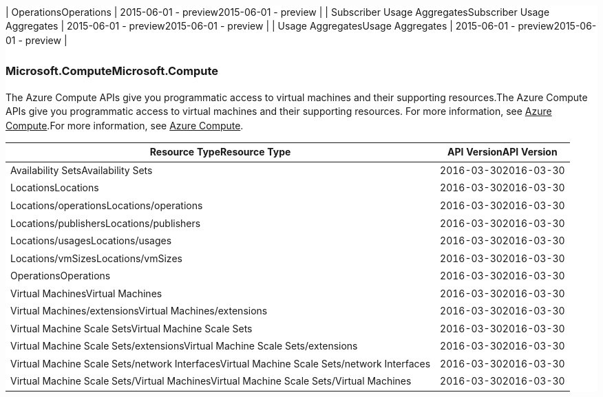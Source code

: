| <span data-ttu-id="c684d-219">Operations</span><span class="sxs-lookup"><span data-stu-id="c684d-219">Operations</span></span> | <span data-ttu-id="c684d-220">2015-06-01 - preview</span><span class="sxs-lookup"><span data-stu-id="c684d-220">2015-06-01 - preview</span></span> |
| <span data-ttu-id="c684d-221">Subscriber Usage Aggregates</span><span class="sxs-lookup"><span data-stu-id="c684d-221">Subscriber Usage Aggregates</span></span> | <span data-ttu-id="c684d-222">2015-06-01 - preview</span><span class="sxs-lookup"><span data-stu-id="c684d-222">2015-06-01 - preview</span></span> |
| <span data-ttu-id="c684d-223">Usage Aggregates</span><span class="sxs-lookup"><span data-stu-id="c684d-223">Usage Aggregates</span></span> | <span data-ttu-id="c684d-224">2015-06-01 - preview</span><span class="sxs-lookup"><span data-stu-id="c684d-224">2015-06-01 - preview</span></span> |

### <a name="microsoftcompute"></a><span data-ttu-id="c684d-225">Microsoft.Compute</span><span class="sxs-lookup"><span data-stu-id="c684d-225">Microsoft.Compute</span></span>

<span data-ttu-id="c684d-226">The Azure Compute APIs give you programmatic access to virtual machines and their supporting resources.</span><span class="sxs-lookup"><span data-stu-id="c684d-226">The Azure Compute APIs give you programmatic access to virtual machines and their supporting resources.</span></span> <span data-ttu-id="c684d-227">For more information, see [Azure Compute](https://docs.microsoft.com/rest/api/compute/).</span><span class="sxs-lookup"><span data-stu-id="c684d-227">For more information, see [Azure Compute](https://docs.microsoft.com/rest/api/compute/).</span></span>

| <span data-ttu-id="c684d-228">Resource Type</span><span class="sxs-lookup"><span data-stu-id="c684d-228">Resource Type</span></span> | <span data-ttu-id="c684d-229">API Version</span><span class="sxs-lookup"><span data-stu-id="c684d-229">API Version</span></span> |
|---------------------------------------------------------------|-------------|
| <span data-ttu-id="c684d-230">Availability Sets</span><span class="sxs-lookup"><span data-stu-id="c684d-230">Availability Sets</span></span> | <span data-ttu-id="c684d-231">2016-03-30</span><span class="sxs-lookup"><span data-stu-id="c684d-231">2016-03-30</span></span> |
| <span data-ttu-id="c684d-232">Locations</span><span class="sxs-lookup"><span data-stu-id="c684d-232">Locations</span></span> | <span data-ttu-id="c684d-233">2016-03-30</span><span class="sxs-lookup"><span data-stu-id="c684d-233">2016-03-30</span></span> |
| <span data-ttu-id="c684d-234">Locations/operations</span><span class="sxs-lookup"><span data-stu-id="c684d-234">Locations/operations</span></span> | <span data-ttu-id="c684d-235">2016-03-30</span><span class="sxs-lookup"><span data-stu-id="c684d-235">2016-03-30</span></span> |
| <span data-ttu-id="c684d-236">Locations/publishers</span><span class="sxs-lookup"><span data-stu-id="c684d-236">Locations/publishers</span></span> | <span data-ttu-id="c684d-237">2016-03-30</span><span class="sxs-lookup"><span data-stu-id="c684d-237">2016-03-30</span></span> |
| <span data-ttu-id="c684d-238">Locations/usages</span><span class="sxs-lookup"><span data-stu-id="c684d-238">Locations/usages</span></span> | <span data-ttu-id="c684d-239">2016-03-30</span><span class="sxs-lookup"><span data-stu-id="c684d-239">2016-03-30</span></span> |
| <span data-ttu-id="c684d-240">Locations/vmSizes</span><span class="sxs-lookup"><span data-stu-id="c684d-240">Locations/vmSizes</span></span> | <span data-ttu-id="c684d-241">2016-03-30</span><span class="sxs-lookup"><span data-stu-id="c684d-241">2016-03-30</span></span> |
| <span data-ttu-id="c684d-242">Operations</span><span class="sxs-lookup"><span data-stu-id="c684d-242">Operations</span></span> | <span data-ttu-id="c684d-243">2016-03-30</span><span class="sxs-lookup"><span data-stu-id="c684d-243">2016-03-30</span></span> |
| <span data-ttu-id="c684d-244">Virtual Machines</span><span class="sxs-lookup"><span data-stu-id="c684d-244">Virtual Machines</span></span> | <span data-ttu-id="c684d-245">2016-03-30</span><span class="sxs-lookup"><span data-stu-id="c684d-245">2016-03-30</span></span> |
| <span data-ttu-id="c684d-246">Virtual Machines/extensions</span><span class="sxs-lookup"><span data-stu-id="c684d-246">Virtual Machines/extensions</span></span> | <span data-ttu-id="c684d-247">2016-03-30</span><span class="sxs-lookup"><span data-stu-id="c684d-247">2016-03-30</span></span> |
| <span data-ttu-id="c684d-248">Virtual Machine Scale Sets</span><span class="sxs-lookup"><span data-stu-id="c684d-248">Virtual Machine Scale Sets</span></span> | <span data-ttu-id="c684d-249">2016-03-30</span><span class="sxs-lookup"><span data-stu-id="c684d-249">2016-03-30</span></span> |
| <span data-ttu-id="c684d-250">Virtual Machine Scale Sets/extensions</span><span class="sxs-lookup"><span data-stu-id="c684d-250">Virtual Machine Scale Sets/extensions</span></span> | <span data-ttu-id="c684d-251">2016-03-30</span><span class="sxs-lookup"><span data-stu-id="c684d-251">2016-03-30</span></span> |
| <span data-ttu-id="c684d-252">Virtual Machine Scale Sets/network Interfaces</span><span class="sxs-lookup"><span data-stu-id="c684d-252">Virtual Machine Scale Sets/network Interfaces</span></span> | <span data-ttu-id="c684d-253">2016-03-30</span><span class="sxs-lookup"><span data-stu-id="c684d-253">2016-03-30</span></span> |
| <span data-ttu-id="c684d-254">Virtual Machine Scale Sets/Virtual Machines</span><span class="sxs-lookup"><span data-stu-id="c684d-254">Virtual Machine Scale Sets/Virtual Machines</span></span> | <span data-ttu-id="c684d-255">2016-03-30</span><span class="sxs-lookup"><span data-stu-id="c684d-255">2016-03-30</span></span> |
